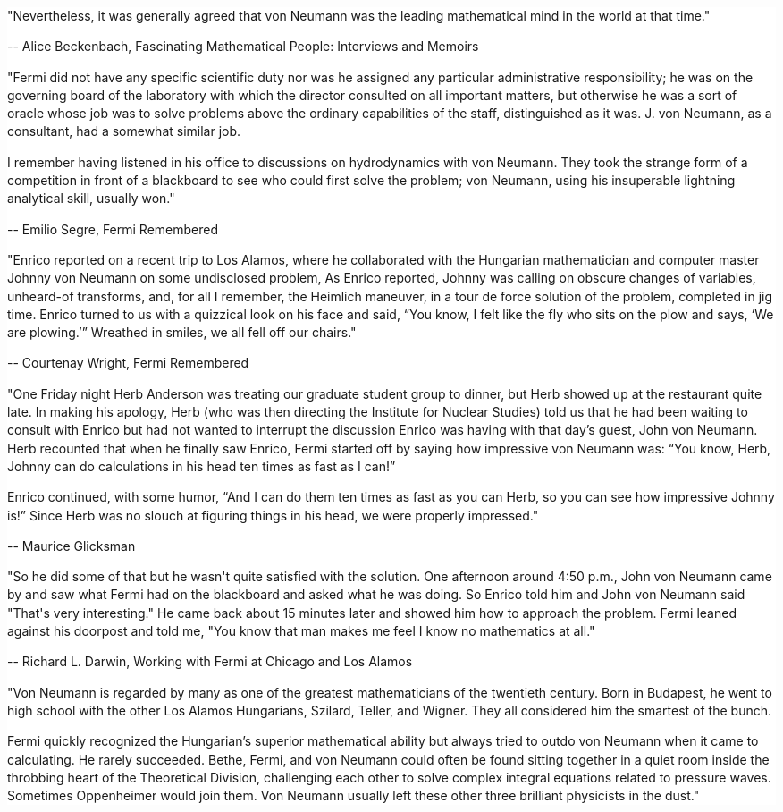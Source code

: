 "Nevertheless, it was generally agreed that von Neumann was the leading mathematical mind in the world at that time."

-- Alice Beckenbach, Fascinating Mathematical People: Interviews and Memoirs

"Fermi did not have any specific scientific duty nor was he assigned any particular administrative responsibility; he was on the governing board of the laboratory with which the director consulted on all important matters, but otherwise he was a sort of oracle whose job was to solve problems above the ordinary capabilities of the staff, distinguished as it was. J. von Neumann, as a consultant, had a somewhat similar job.

I remember having listened in his office to discussions on hydrodynamics with von Neumann. They took the strange form of a competition in front of a blackboard to see who could first solve the problem; von Neumann, using his insuperable lightning analytical skill, usually won."

-- Emilio Segre, Fermi Remembered

"Enrico reported on a recent trip to Los Alamos, where he collaborated with the Hungarian mathematician and computer master Johnny von Neumann on some undisclosed problem, As Enrico reported, Johnny was calling on obscure changes of variables, unheard-of transforms, and, for all I remember, the Heimlich maneuver, in a tour de force solution of the problem, completed in jig time. Enrico turned to us with a quizzical look on his face and said, “You know, I felt like the fly who sits on the plow and says, ‘We are plowing.’” Wreathed in smiles, we all fell off our chairs."

-- Courtenay Wright, Fermi Remembered

"One Friday night Herb Anderson was treating our graduate student group to
 dinner, but Herb showed up at the restaurant quite late. In making his apology, Herb (who was then directing the Institute for Nuclear Studies) told us that he had been waiting to consult with Enrico but had not wanted to interrupt the discussion Enrico was having with that day’s guest, John von Neumann. Herb recounted that when he finally saw Enrico, Fermi started off by saying how impressive von Neumann was: “You know, Herb, Johnny can do calculations in his head ten times as fast as I can!”

Enrico continued, with some humor, “And I can do them ten times as fast as you can Herb, so you can see how impressive Johnny is!” Since Herb was no slouch at figuring things in his head, we were properly impressed."

-- Maurice Glicksman

"So he did some of that but he wasn't quite satisfied with the solution. One afternoon around 4:50 p.m., John von Neumann came by and saw what Fermi had on the blackboard and asked what he was doing. So Enrico told him and John von Neumann said "That's very interesting." He came back about 15 minutes later and showed him how to approach the problem. Fermi leaned against his doorpost and told me, "You know that man makes me feel I know no mathematics at all."

-- Richard L. Darwin, Working with Fermi at Chicago and Los Alamos

"Von Neumann is regarded by many as one of the greatest mathematicians of the twentieth century. Born in Budapest, he went to high school with the other Los Alamos Hungarians, Szilard, Teller, and Wigner. They all considered him the smartest of the bunch.

Fermi quickly recognized the Hungarian’s superior mathematical ability but always tried to outdo von Neumann when it came to calculating. He rarely succeeded. Bethe, Fermi, and von Neumann could often be found sitting together in a quiet room inside the throbbing heart of the Theoretical Division, challenging each other to solve complex integral equations related to pressure waves. Sometimes Oppenheimer would join them. Von Neumann usually left these other three brilliant physicists in the dust."
